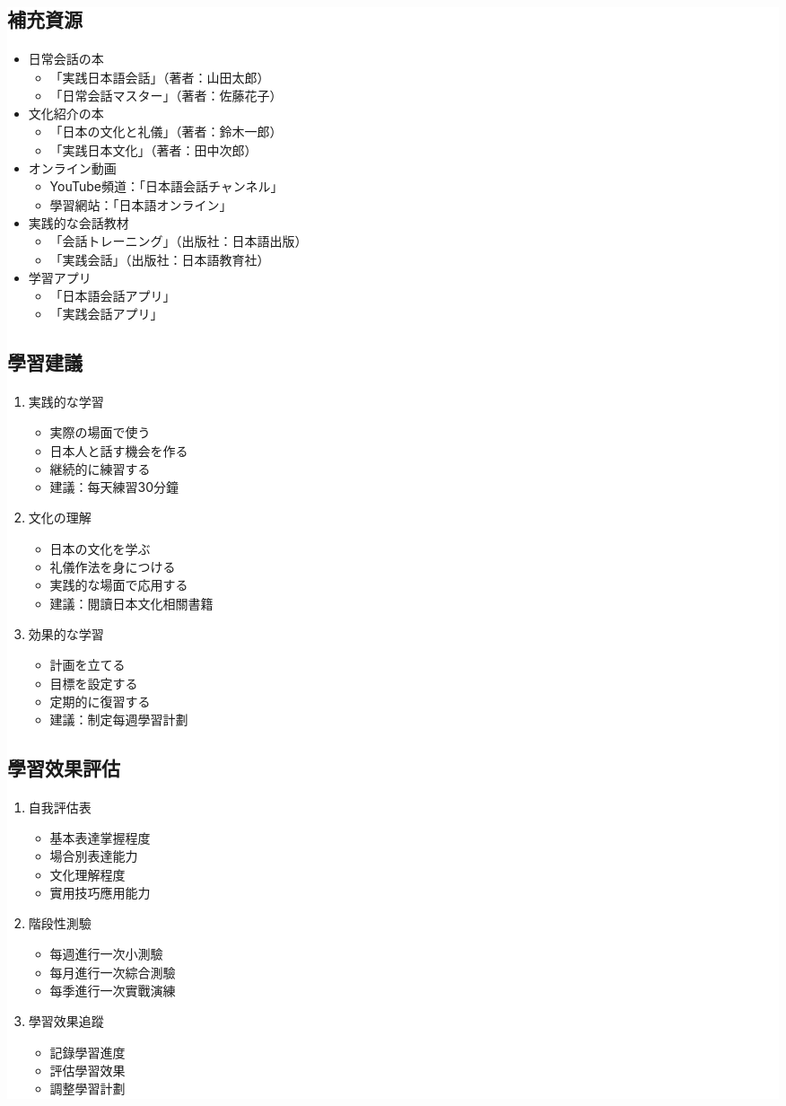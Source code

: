 ## 補充資源
- 日常会話の本
  - 「実践日本語会話」（著者：山田太郎）
  - 「日常会話マスター」（著者：佐藤花子）
- 文化紹介の本
  - 「日本の文化と礼儀」（著者：鈴木一郎）
  - 「実践日本文化」（著者：田中次郎）
- オンライン動画
  - YouTube頻道：「日本語会話チャンネル」
  - 學習網站：「日本語オンライン」
- 実践的な会話教材
  - 「会話トレーニング」（出版社：日本語出版）
  - 「実践会話」（出版社：日本語教育社）
- 学習アプリ
  - 「日本語会話アプリ」
  - 「実践会話アプリ」

## 學習建議
1. 実践的な学習
   - 実際の場面で使う
   - 日本人と話す機会を作る
   - 継続的に練習する
   - 建議：每天練習30分鐘

2. 文化の理解
   - 日本の文化を学ぶ
   - 礼儀作法を身につける
   - 実践的な場面で応用する
   - 建議：閱讀日本文化相關書籍

3. 効果的な学習
   - 計画を立てる
   - 目標を設定する
   - 定期的に復習する
   - 建議：制定每週學習計劃

## 學習效果評估
1. 自我評估表
   - 基本表達掌握程度
   - 場合別表達能力
   - 文化理解程度
   - 實用技巧應用能力

2. 階段性測驗
   - 每週進行一次小測驗
   - 每月進行一次綜合測驗
   - 每季進行一次實戰演練

3. 學習效果追蹤
   - 記錄學習進度
   - 評估學習效果
   - 調整學習計劃 
